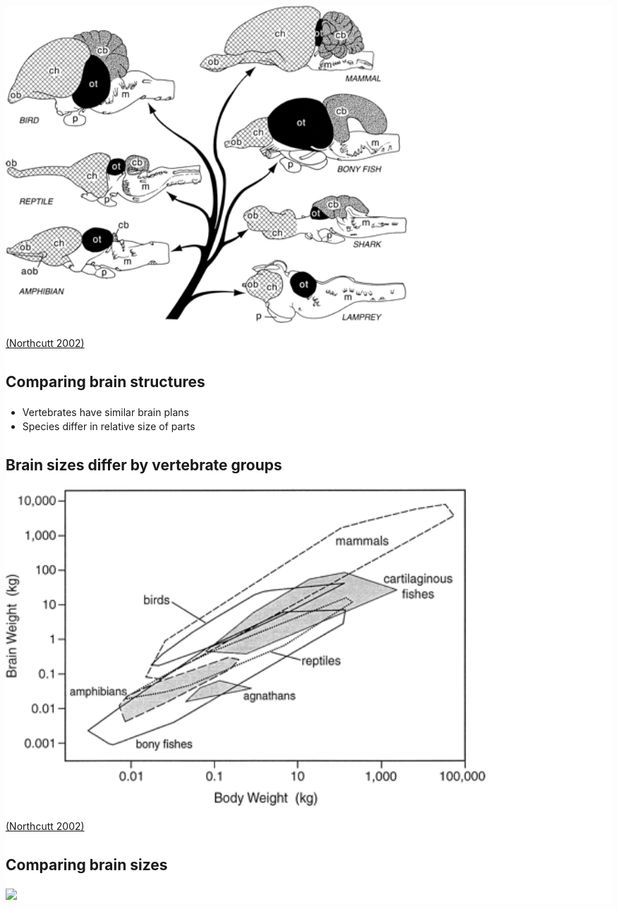 <a href="http://icb.oxfordjournals.org/content/42/4/743/F2.large.jpg"> <img src="img/northcutt-2002-f1.gif" height=450px> </a>

[(Northcutt 2002)]()

Comparing brain structures
--------------------------

-   Vertebrates have similar brain plans
-   Species differ in relative size of parts

Brain sizes differ by vertebrate groups
---------------------------------------

<a href="http://icb.oxfordjournals.org/content/42/4/743/F2.large.jpg"> <img src="img/northcutt-2002-f2.gif" height=450px> </a>

[(Northcutt 2002)]()

Comparing brain sizes
---------------------

<a href="http://neurosciencelibrary.org/evolution/paleo/images/BrnBodwt6.jpg"> <img src="http://neurosciencelibrary.org/evolution/paleo/images/BrnBodwt6.jpg" height=500px> </a>
